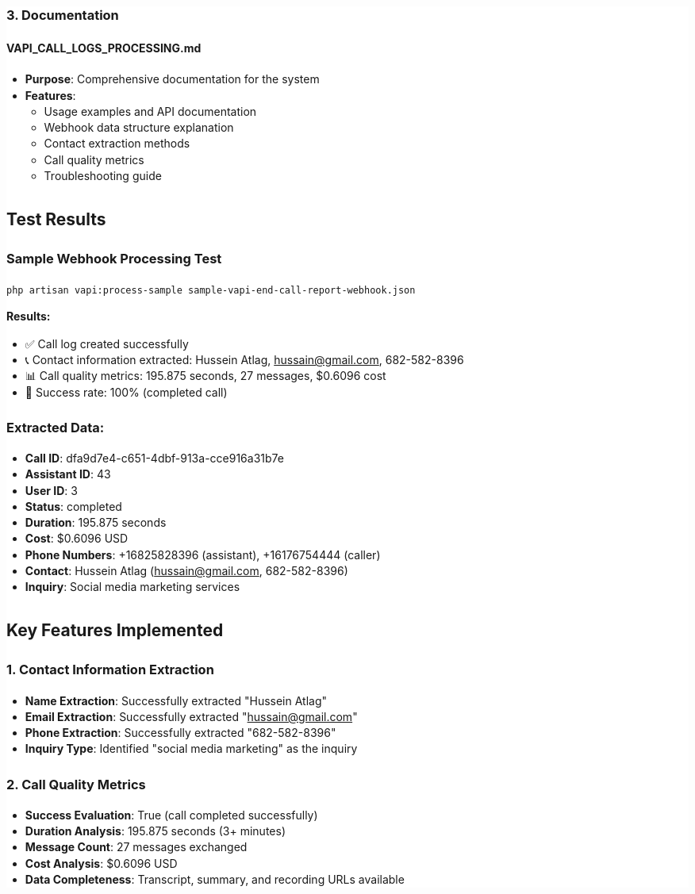 ### 3. Documentation

#### VAPI_CALL_LOGS_PROCESSING.md
- **Purpose**: Comprehensive documentation for the system
- **Features**:
  - Usage examples and API documentation
  - Webhook data structure explanation
  - Contact extraction methods
  - Call quality metrics
  - Troubleshooting guide

## Test Results

### Sample Webhook Processing Test
```bash
php artisan vapi:process-sample sample-vapi-end-call-report-webhook.json
```

**Results:**
- ✅ Call log created successfully
- 📞 Contact information extracted: Hussein Atlag, hussain@gmail.com, 682-582-8396
- 📊 Call quality metrics: 195.875 seconds, 27 messages, $0.6096 cost
- 🎯 Success rate: 100% (completed call)

### Extracted Data:
- **Call ID**: dfa9d7e4-c651-4dbf-913a-cce916a31b7e
- **Assistant ID**: 43
- **User ID**: 3
- **Status**: completed
- **Duration**: 195.875 seconds
- **Cost**: $0.6096 USD
- **Phone Numbers**: +16825828396 (assistant), +16176754444 (caller)
- **Contact**: Hussein Atlag (hussain@gmail.com, 682-582-8396)
- **Inquiry**: Social media marketing services

## Key Features Implemented

### 1. Contact Information Extraction
- **Name Extraction**: Successfully extracted "Hussein Atlag"
- **Email Extraction**: Successfully extracted "hussain@gmail.com"
- **Phone Extraction**: Successfully extracted "682-582-8396"
- **Inquiry Type**: Identified "social media marketing" as the inquiry

### 2. Call Quality Metrics
- **Success Evaluation**: True (call completed successfully)
- **Duration Analysis**: 195.875 seconds (3+ minutes)
- **Message Count**: 27 messages exchanged
- **Cost Analysis**: $0.6096 USD
- **Data Completeness**: Transcript, summary, and recording URLs available

